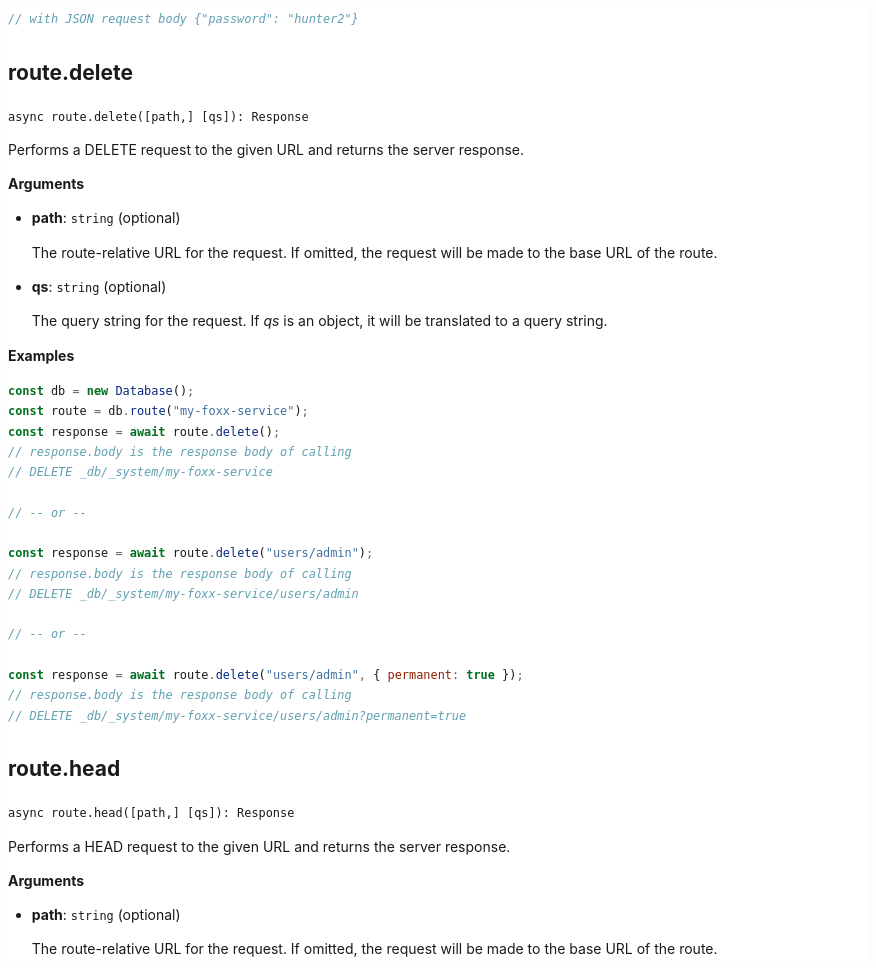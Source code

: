 ```js
// with JSON request body {"password": "hunter2"}
```

## route.delete

`async route.delete([path,] [qs]): Response`

Performs a DELETE request to the given URL and returns the server response.

**Arguments**

- **path**: `string` (optional)

  The route-relative URL for the request. If omitted, the request will be made
  to the base URL of the route.

- **qs**: `string` (optional)

  The query string for the request. If _qs_ is an object, it will be translated
  to a query string.

**Examples**

```js
const db = new Database();
const route = db.route("my-foxx-service");
const response = await route.delete();
// response.body is the response body of calling
// DELETE _db/_system/my-foxx-service

// -- or --

const response = await route.delete("users/admin");
// response.body is the response body of calling
// DELETE _db/_system/my-foxx-service/users/admin

// -- or --

const response = await route.delete("users/admin", { permanent: true });
// response.body is the response body of calling
// DELETE _db/_system/my-foxx-service/users/admin?permanent=true
```

## route.head

`async route.head([path,] [qs]): Response`

Performs a HEAD request to the given URL and returns the server response.

**Arguments**

- **path**: `string` (optional)

  The route-relative URL for the request. If omitted, the request will be made
  to the base URL of the route.
